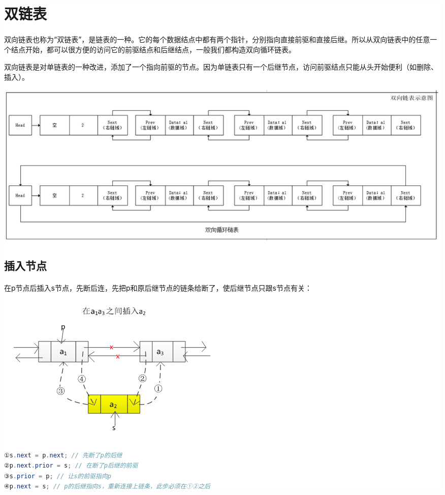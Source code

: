 # 双链表

双向链表也称为“双链表”，是链表的一种。它的每个数据结点中都有两个指针，分别指向直接前驱和直接后继。所以从双向链表中的任意一个结点开始，都可以很方便的访问它的前驱结点和后继结点，一般我们都构造双向循环链表。

双向链表是对单链表的一种改进，添加了一个指向前驱的节点。因为单链表只有一个后继节点，访问前驱结点只能从头开始便利（如删除、插入）。

![链表\双向链表](链表\双向链表.png)

## 插入节点

在p节点后插入s节点，先断后连，先把p和原后继节点的链条给断了，使后继节点只跟s节点有关：

![链表\双向链表-插入节点](链表\双向链表-插入节点.png)

```java
①s.next = p.next; // 先断了p的后继
②p.next.prior = s; // 在断了p后继的前驱
③s.prior = p; // 让s的前驱指向p
④p.next = s; // p的后继指向s，重新连接上链条，此步必须在①②之后
```
